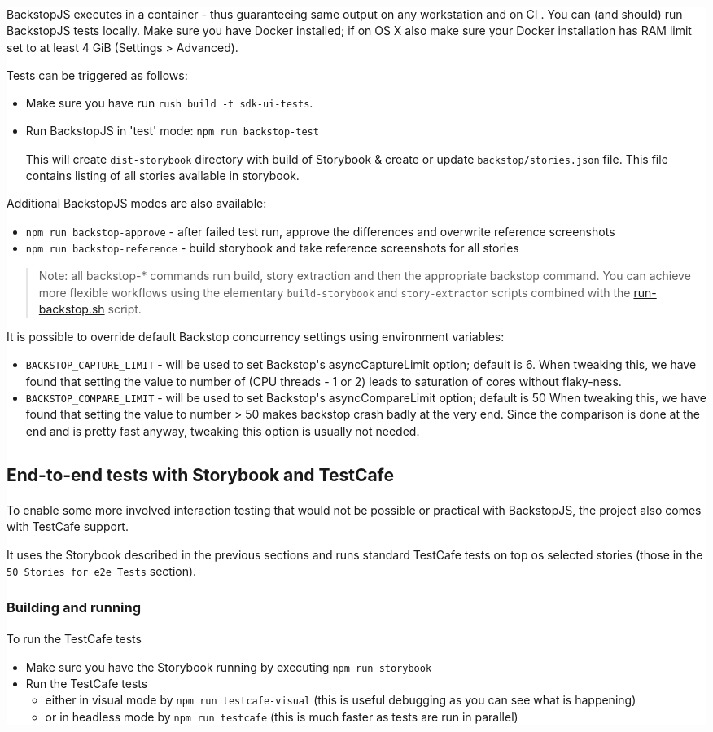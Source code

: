 BackstopJS executes in a container - thus guaranteeing same output on any workstation and on CI . You can
(and should) run BackstopJS tests locally. Make sure you have Docker installed; if on OS X also make sure your
Docker installation has RAM limit set to at least 4 GiB (Settings > Advanced).

Tests can be triggered as follows:

-   Make sure you have run `rush build -t sdk-ui-tests`.

-   Run BackstopJS in 'test' mode: `npm run backstop-test`

    This will create `dist-storybook` directory with build of Storybook & create or update `backstop/stories.json` file.
    This file contains listing of all stories available in storybook.

Additional BackstopJS modes are also available:

-   `npm run backstop-approve` - after failed test run, approve the differences and overwrite reference screenshots
-   `npm run backstop-reference` - build storybook and take reference screenshots for all stories

> Note: all backstop-\* commands run build, story extraction and then the appropriate backstop command. You can
> achieve more flexible workflows using the elementary `build-storybook` and `story-extractor` scripts combined
> with the [run-backstop.sh](backstop/run-backstop.sh) script.

It is possible to override default Backstop concurrency settings using environment variables:

-   `BACKSTOP_CAPTURE_LIMIT` - will be used to set Backstop's asyncCaptureLimit option; default is 6.
    When tweaking this, we have found that setting the value to number of (CPU threads - 1 or 2) leads to
    saturation of cores without flaky-ness.
-   `BACKSTOP_COMPARE_LIMIT` - will be used to set Backstop's asyncCompareLimit option; default is 50
    When tweaking this, we have found that setting the value to number > 50 makes backstop crash badly at
    the very end. Since the comparison is done at the end and is pretty fast anyway, tweaking this option
    is usually not needed.

## End-to-end tests with Storybook and TestCafe

To enable some more involved interaction testing that would not be possible or practical with BackstopJS, the project also comes with TestCafe support.

It uses the Storybook described in the previous sections and runs standard TestCafe tests on top os selected stories (those in the `50 Stories for e2e Tests` section).

### Building and running

To run the TestCafe tests

-   Make sure you have the Storybook running by executing `npm run storybook`
-   Run the TestCafe tests
    -   either in visual mode by `npm run testcafe-visual` (this is useful debugging as you can see what is happening)
    -   or in headless mode by `npm run testcafe` (this is much faster as tests are run in parallel)
